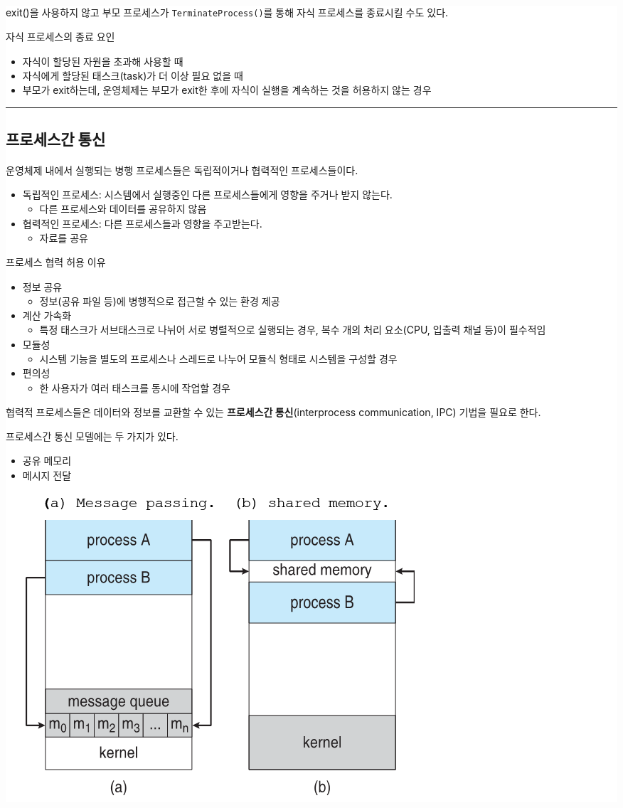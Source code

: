 exit()을 사용하지 않고 부모 프로세스가 `TerminateProcess()`를 통해 자식 프로세스를 종료시킬 수도 있다. 

자식 프로세스의 종료 요인
- 자식이 할당된 자원을 초과해 사용할 때
- 자식에게 할당된 태스크(task)가 더 이상 필요 없을 때
- 부모가 exit하는데, 운영체제는 부모가 exit한 후에 자식이 실행을 계속하는 것을 허용하지 않는 경우 

---

## 프로세스간 통신 
운영체제 내에서 실행되는 병행 프로세스들은 독립적이거나 협력적인 프로세스들이다. 
- 독립적인 프로세스: 시스템에서 실행중인 다른 프로세스들에게 영향을 주거나 받지 않는다.
    - 다른 프로세스와 데이터를 공유하지 않음
- 협력적인 프로세스: 다른 프로세스들과 영향을 주고받는다. 
    - 자료를 공유 

프로세스 협력 허용 이유 
- 정보 공유
    - 정보(공유 파일 등)에 병행적으로 접근할 수 있는 환경 제공 
- 계산 가속화
    - 특정 태스크가 서브태스크로 나뉘어 서로 병렬적으로 실행되는 경우, 복수 개의 처리 요소(CPU, 입출력 채널 등)이 필수적임
- 모듈성
    - 시스템 기능을 별도의 프로세스나 스레드로 나누어 모듈식 형태로 시스템을 구성할 경우 
- 편의성
    - 한 사용자가 여러 태스크를 동시에 작업할 경우

협력적 프로세스들은 데이터와 정보를 교환할 수 있는 **프로세스간 통신**(interprocess communication, IPC) 기법을 필요로 한다. 

프로세스간 통신 모델에는 두 가지가 있다. 
- 공유 메모리 
- 메시지 전달

![interprocess communication method](interprocess-communication-method.png)
